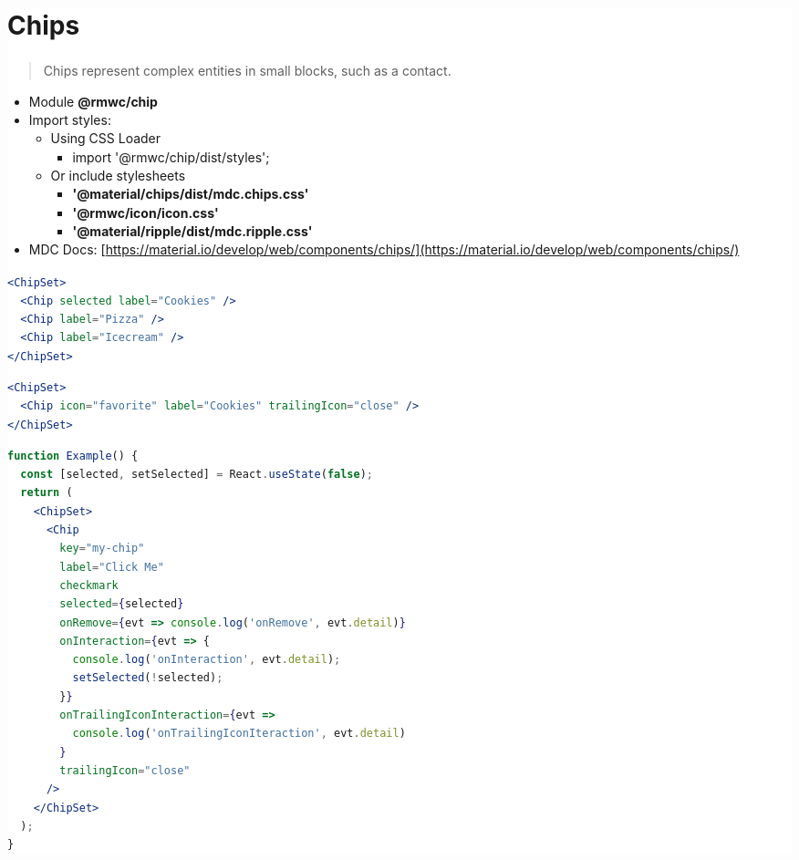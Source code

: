 # Chips

> Chips represent complex entities in small blocks, such as a contact.

- Module **@rmwc/chip**
- Import styles:
  - Using CSS Loader
    - import '@rmwc/chip/dist/styles';
  - Or include stylesheets
    - **'@material/chips/dist/mdc.chips.css'**
    - **'@rmwc/icon/icon.css'**
    - **'@material/ripple/dist/mdc.ripple.css'**
- MDC Docs: [https://material.io/develop/web/components/chips/](https://material.io/develop/web/components/chips/)

```jsx
<ChipSet>
  <Chip selected label="Cookies" />
  <Chip label="Pizza" />
  <Chip label="Icecream" />
</ChipSet>
```

```jsx
<ChipSet>
  <Chip icon="favorite" label="Cookies" trailingIcon="close" />
</ChipSet>
```

```jsx
function Example() {
  const [selected, setSelected] = React.useState(false);
  return (
    <ChipSet>
      <Chip
        key="my-chip"
        label="Click Me"
        checkmark
        selected={selected}
        onRemove={evt => console.log('onRemove', evt.detail)}
        onInteraction={evt => {
          console.log('onInteraction', evt.detail);
          setSelected(!selected);
        }}
        onTrailingIconInteraction={evt =>
          console.log('onTrailingIconIteraction', evt.detail)
        }
        trailingIcon="close"
      />
    </ChipSet>
  );
}
```

